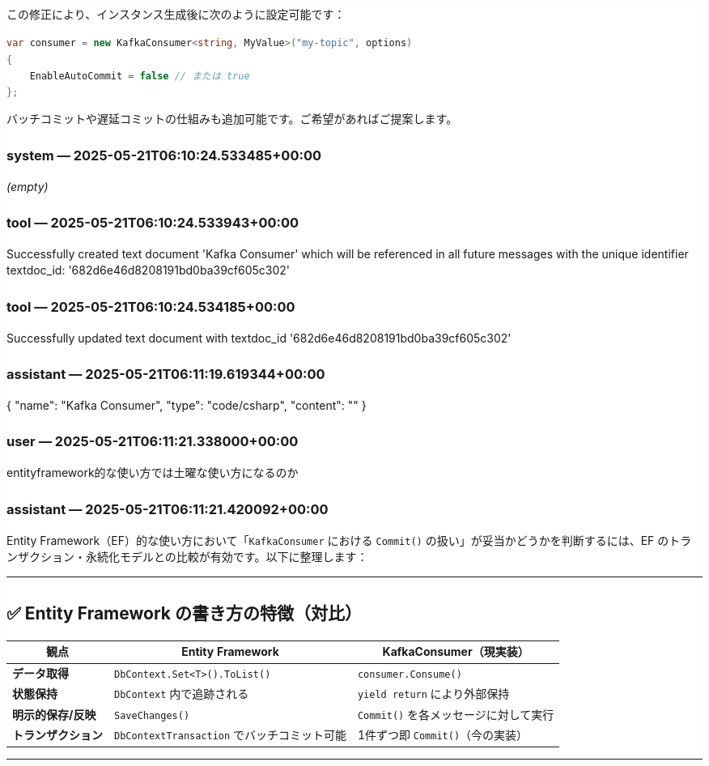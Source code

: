 
この修正により、インスタンス生成後に次のように設定可能です：

```csharp
var consumer = new KafkaConsumer<string, MyValue>("my-topic", options)
{
    EnableAutoCommit = false // または true
};
```

バッチコミットや遅延コミットの仕組みも追加可能です。ご希望があればご提案します。
### system — 2025-05-21T06:10:24.533485+00:00

_(empty)_
### tool — 2025-05-21T06:10:24.533943+00:00

Successfully created text document 'Kafka Consumer' which will be referenced in all future messages with the unique identifier textdoc_id: '682d6e46d8208191bd0ba39cf605c302'
### tool — 2025-05-21T06:10:24.534185+00:00

Successfully updated text document with textdoc_id '682d6e46d8208191bd0ba39cf605c302'
### assistant — 2025-05-21T06:11:19.619344+00:00

{
  "name": "Kafka Consumer",
  "type": "code/csharp",
  "content": ""
}
### user — 2025-05-21T06:11:21.338000+00:00

entityframework的な使い方では土曜な使い方になるのか
### assistant — 2025-05-21T06:11:21.420092+00:00

Entity Framework（EF）的な使い方において「`KafkaConsumer` における `Commit()` の扱い」が妥当かどうかを判断するには、EF のトランザクション・永続化モデルとの比較が有効です。以下に整理します：

---

## ✅ Entity Framework の書き方の特徴（対比）

| 観点 | Entity Framework | KafkaConsumer（現実装） |
|------|------------------|--------------------------|
| **データ取得** | `DbContext.Set<T>().ToList()` | `consumer.Consume()` |
| **状態保持** | `DbContext` 内で追跡される | `yield return` により外部保持 |
| **明示的保存/反映** | `SaveChanges()` | `Commit()` を各メッセージに対して実行 |
| **トランザクション** | `DbContextTransaction` でバッチコミット可能 | 1件ずつ即 `Commit()`（今の実装） |

---
